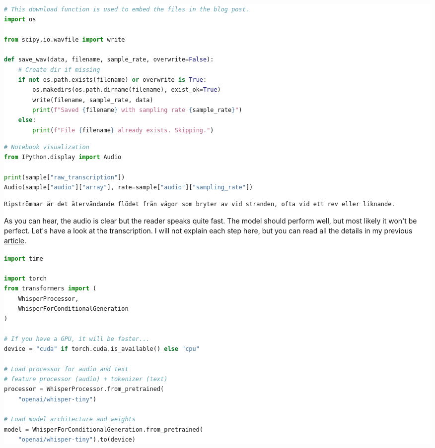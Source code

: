 
```python
# This download function is used to embed the files in the blog post.
import os

from scipy.io.wavfile import write

def save_wav(data, filename, sample_rate, overwrite=False):
    # Create dir if missing
    if not os.path.exists(filename) or overwrite is True:
        os.makedirs(os.path.dirname(filename), exist_ok=True)
        write(filename, sample_rate, data)
        print(f"Saved {filename} with sampling rate {sample_rate}")
    else:
        print(f"File {filename} already exists. Skipping.")

```


```python
# Notebook visualization
from IPython.display import Audio

print(sample["raw_transcription"])
Audio(sample["audio"]["array"], rate=sample["audio"]["sampling_rate"])
```

    Ripströmmar är det återvändande flödet från vågor som bryter av vid stranden, ofta vid ett rev eller liknande.


<div class="audio-div-any-width" markdown="0">
<audio controls width="100%" height="auto">
  <source src="https://raw.githubusercontent.com/marinone94/marinone94.github.io/master/assets/audio/whisper_hf_training/random_sample.wav" type="audio/wav">
Your browser does not support the audio element.
</audio>
</div>

As you can hear, the audio is clear but the reader speaks quite fast. The model should perform well, but most likely it won't be perfect. Let's have a look at the transcription. I will not explain each step here, but you can read all the details in my previous [article](https://marinone94.github.io/Whisper-paper/).


```python
import time

import torch
from transformers import (
    WhisperProcessor,
    WhisperForConditionalGeneration
)

# If you have a GPU, it will be faster...
device = "cuda" if torch.cuda.is_available() else "cpu"

# Load processor for audio and text
# feature processor (audio) + tokenizer (text)
processor = WhisperProcessor.from_pretrained(
    "openai/whisper-tiny")

# Load model architecture and weights
model = WhisperForConditionalGeneration.from_pretrained(
    "openai/whisper-tiny").to(device)

```
